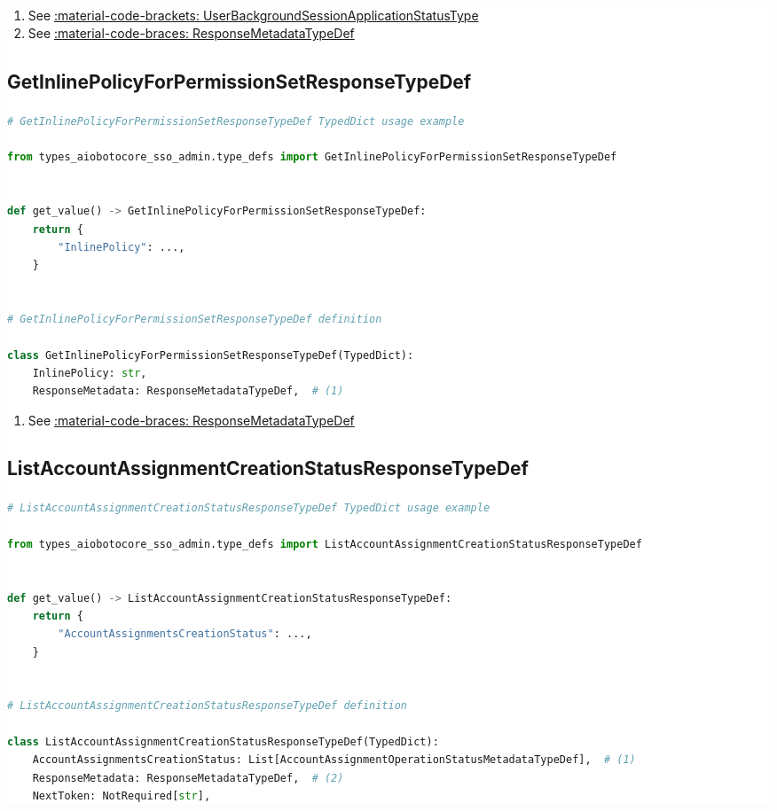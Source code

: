 ```python
```

1. See [:material-code-brackets: UserBackgroundSessionApplicationStatusType](./literals.md#userbackgroundsessionapplicationstatustype)
2. See [:material-code-braces: ResponseMetadataTypeDef](./type_defs.md#responsemetadatatypedef)

## GetInlinePolicyForPermissionSetResponseTypeDef

```python
# GetInlinePolicyForPermissionSetResponseTypeDef TypedDict usage example

from types_aiobotocore_sso_admin.type_defs import GetInlinePolicyForPermissionSetResponseTypeDef


def get_value() -> GetInlinePolicyForPermissionSetResponseTypeDef:
    return {
        "InlinePolicy": ...,
    }


# GetInlinePolicyForPermissionSetResponseTypeDef definition

class GetInlinePolicyForPermissionSetResponseTypeDef(TypedDict):
    InlinePolicy: str,
    ResponseMetadata: ResponseMetadataTypeDef,  # (1)
```

1. See [:material-code-braces: ResponseMetadataTypeDef](./type_defs.md#responsemetadatatypedef)

## ListAccountAssignmentCreationStatusResponseTypeDef

```python
# ListAccountAssignmentCreationStatusResponseTypeDef TypedDict usage example

from types_aiobotocore_sso_admin.type_defs import ListAccountAssignmentCreationStatusResponseTypeDef


def get_value() -> ListAccountAssignmentCreationStatusResponseTypeDef:
    return {
        "AccountAssignmentsCreationStatus": ...,
    }


# ListAccountAssignmentCreationStatusResponseTypeDef definition

class ListAccountAssignmentCreationStatusResponseTypeDef(TypedDict):
    AccountAssignmentsCreationStatus: List[AccountAssignmentOperationStatusMetadataTypeDef],  # (1)
    ResponseMetadata: ResponseMetadataTypeDef,  # (2)
    NextToken: NotRequired[str],
```
